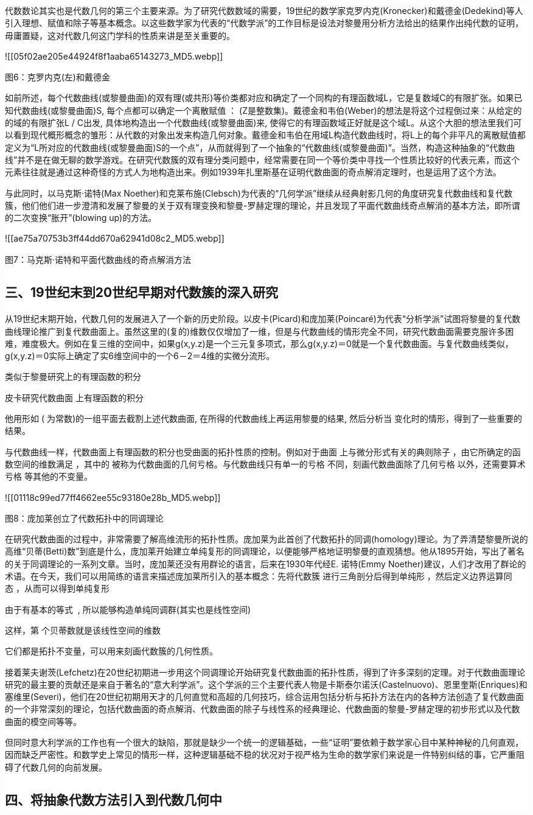 代数数论其实也是代数几何的第三个主要来源。为了研究代数数域的需要，19世纪的数学家克罗内克(Kronecker)和戴德金(Dedekind)等人引入理想、赋值和除子等基本概念。以这些数学家为代表的“代数学派”的工作目标是设法对黎曼用分析方法给出的结果作出纯代数的证明，毋庸置疑，这对代数几何这门学科的性质来讲是至关重要的。

![[05f02ae205e44924f8f1aaba65143273_MD5.webp]]

图6：克罗内克(左)和戴德金

如前所述，每个代数曲线(或黎曼曲面)的双有理(或共形)等价类都对应和确定了一个同构的有理函数域L，它是复数域C的有限扩张。如果已知代数曲线(或黎曼曲面)S, 每个点都可以确定一个离散赋值 ： (Z是整数集)。戴德金和韦伯(Weber)的想法是将这个过程倒过来：从给定的的域的有限扩张L / C出发, 具体地构造出一个代数曲线(或黎曼曲面)来, 使得它的有理函数域正好就是这个域L。从这个大胆的想法里我们可以看到现代概形概念的雏形：从代数的对象出发来构造几何对象。戴德金和韦伯在用域L构造代数曲线时，将L上的每个非平凡的离散赋值都定义为“L所对应的代数曲线(或黎曼曲面)S的一个点”，从而就得到了一个抽象的“代数曲线(或黎曼曲面)”。当然，构造这种抽象的“代数曲线”并不是在做无聊的数学游戏。在研究代数簇的双有理分类问题中，经常需要在同一个等价类中寻找一个性质比较好的代表元素，而这个元素往往就是通过这种奇怪的方式人为地构造出来。例如1939年扎里斯基在证明代数曲面的奇点解消定理时，也是运用了这个方法。

与此同时，以马克斯·诺特(Max Noether)和克莱布施(Clebsch)为代表的“几何学派”继续从经典射影几何的角度研究复代数曲线和复代数簇，他们他们进一步澄清和发展了黎曼的关于双有理变换和黎曼-罗赫定理的理论，并且发现了平面代数曲线奇点解消的基本方法，即所谓的二次变换“胀开”(blowing up)的方法。

![[ae75a70753b3ff44dd670a62941d08c2_MD5.webp]]

图7：马克斯·诺特和平面代数曲线的奇点解消方法

## 三、19世纪末到20世纪早期对代数簇的深入研究

从19世纪末期开始，代数几何的发展进入了一个新的历史阶段。以皮卡(Picard)和庞加莱(Poincaré)为代表“分析学派”试图将黎曼的复代数曲线理论推广到复代数曲面上。虽然这里的(复的)维数仅仅增加了一维，但是与代数曲线的情形完全不同，研究代数曲面需要克服许多困难，难度极大。例如在复三维的空间中，如果g(x,y.z)是一个三元复多项式，那么g(x,y.z)＝0就是一个复代数曲面。与复代数曲线类似，g(x,y.z)＝0实际上确定了实6维空间中的一个6－2＝4维的实微分流形。

类似于黎曼研究上的有理函数的积分

皮卡研究代数曲面 上有理函数的积分

他用形如 ( 为常数)的一组平面去截割上述代数曲面, 在所得的代数曲线上再运用黎曼的结果, 然后分析当 变化时的情形，得到了一些重要的结果。

与代数曲线一样，代数曲面上有理函数的积分也受曲面的拓扑性质的控制。例如对于曲面 上与微分形式有关的典则除子 ，由它所确定的函数空间的维数满足 ，其中的 被称为代数曲面的几何亏格。与代数曲线只有单一的亏格 不同，刻画代数曲面除了几何亏格 以外，还需要算术亏格 等其他的不变量。

![[01118c99ed77ff4662ee55c93180e28b_MD5.webp]]

图8：庞加莱创立了代数拓扑中的同调理论

在研究代数曲面的过程中，非常需要了解高维流形的拓扑性质。庞加莱为此首创了代数拓扑的同调(homology)理论。为了弄清楚黎曼所说的高维“贝蒂(Betti)数”到底是什么，庞加莱开始建立单纯复形的同调理论，以便能够严格地证明黎曼的直观猜想。他从1895开始，写出了著名的关于同调理论的一系列文章。当时，庞加莱还没有用群论的语言，后来在1930年代经E. 诺特(Emmy Noether)建议，人们才改用了群论的术语。在今天，我们可以用简练的语言来描述庞加莱所引入的基本概念：先将代数簇 进行三角剖分后得到单纯形 ，然后定义边界运算同态 ，从而可以得到单纯复形

由于有基本的等式  , 所以能够构造单纯同调群(其实也是线性空间)

这样，第 个贝蒂数就是该线性空间的维数

它们都是拓扑不变量，可以用来刻画代数簇的几何性质。

接着莱夫谢茨(Lefchetz)在20世纪初期进一步用这个同调理论开始研究复代数曲面的拓扑性质，得到了许多深刻的定理。对于代数曲面理论研究的最主要的贡献还是来自于著名的“意大利学派”。这个学派的三个主要代表人物是卡斯泰尔诺沃(Castelnuovo)、恩里奎斯(Enriques)和塞维里(Severi)，他们在20世纪初期用天才的几何直觉和高超的几何技巧，综合运用包括分析与拓扑方法在内的各种方法创造了复代数曲面的一个非常深刻的理论，包括代数曲面的奇点解消、代数曲面的除子与线性系的经典理论、代数曲面的黎曼-罗赫定理的初步形式以及代数曲面的模空间等等。

但同时意大利学派的工作也有一个很大的缺陷，那就是缺少一个统一的逻辑基础，一些“证明”要依赖于数学家心目中某种神秘的几何直观，因而缺乏严密性。和数学史上常见的情形一样，这种逻辑基础不稳的状况对于视严格为生命的数学家们来说是一件特别纠结的事，它严重阻碍了代数几何的向前发展。

## 四、将抽象代数方法引入到代数几何中
